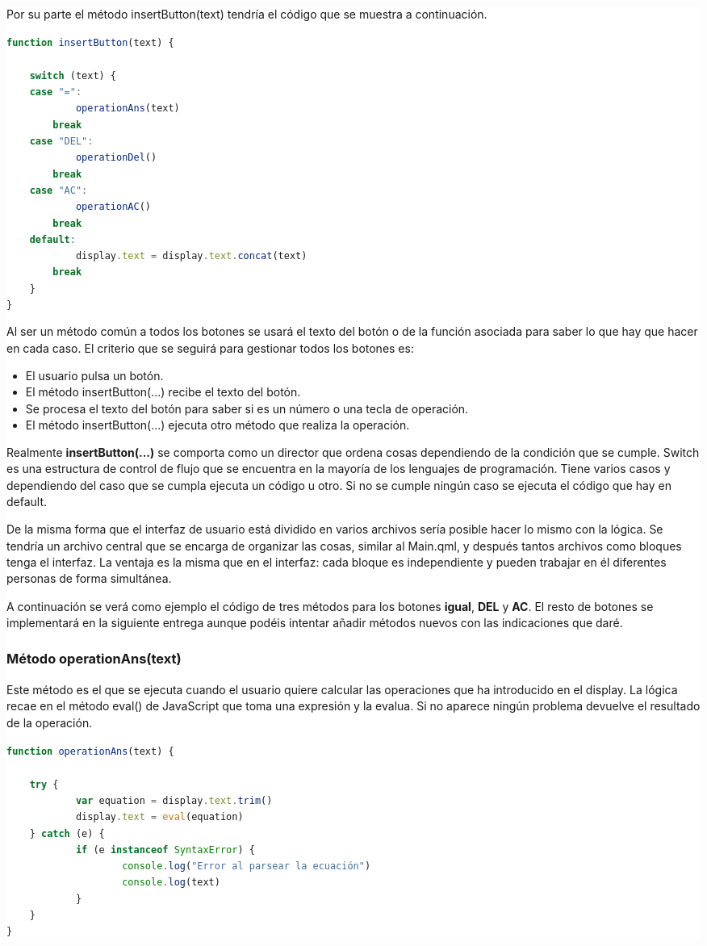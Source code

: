Por su parte el método insertButton\(text\) tendría el código que se muestra a continuación.

```javascript
function insertButton(text) {

    switch (text) {
    case "=":
            operationAns(text)
        break
    case "DEL":
            operationDel()
        break
    case "AC":
            operationAC()
        break
    default:
            display.text = display.text.concat(text)
        break
    }
}
```

Al ser un método común a todos los botones se usará el texto del botón o de la función asociada para saber lo que hay que hacer en cada caso. El criterio que se seguirá para gestionar todos los botones es:

* El usuario pulsa un botón.
* El método insertButton\(...\) recibe el texto del botón.
* Se procesa el texto del botón para saber si es un número o una tecla de operación.
* El método insertButton\(...\) ejecuta otro método que realiza la operación.

Realmente **insertButton\(...\)** se comporta como un director que ordena cosas dependiendo de la condición que se cumple. Switch es una estructura de control de flujo que se encuentra en la mayoría de los lenguajes de programación. Tiene varios casos y dependiendo del caso que se cumpla ejecuta un código u otro. Si no se cumple ningún caso se ejecuta el código que hay en default.

De la misma forma que el interfaz de usuario está dividido en varios archivos sería posible hacer lo mismo con la lógica. Se tendría un archivo central que se encarga de organizar las cosas, similar al Main.qml, y después tantos archivos como bloques tenga el interfaz. La ventaja es la misma que en el interfaz: cada bloque es independiente y pueden trabajar en él diferentes personas de forma simultánea.

A continuación se verá como ejemplo el código de tres métodos para los botones **igual**, **DEL** y **AC**. El resto de botones se implementará en la siguiente entrega aunque podéis intentar añadir métodos nuevos con las indicaciones que daré.

### Método operationAns\(text\)

Este método es el que se ejecuta cuando el usuario quiere calcular las operaciones que ha introducido en el display. La lógica recae en el método eval\(\) de JavaScript que toma una expresión y la evalua. Si no aparece ningún problema devuelve el resultado de la operación.

```javascript
function operationAns(text) {

    try {
            var equation = display.text.trim()
            display.text = eval(equation)
    } catch (e) {
            if (e instanceof SyntaxError) {
                    console.log("Error al parsear la ecuación")
                    console.log(text)
            }
    }
}
```
